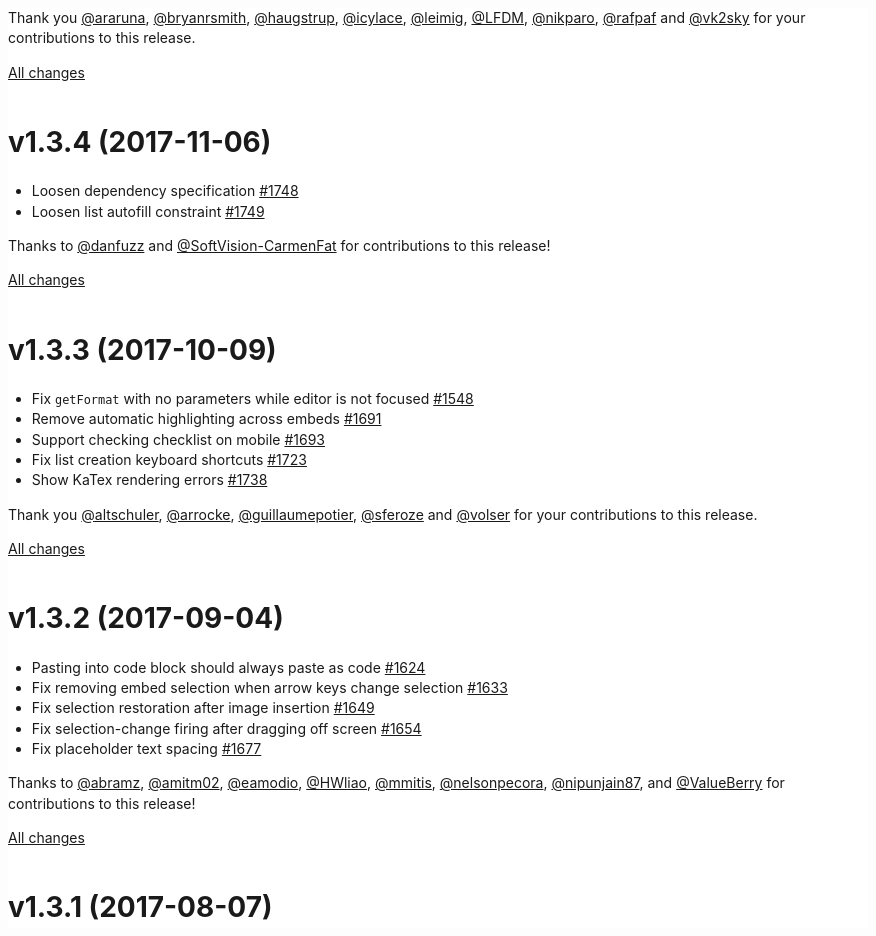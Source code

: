 Thank you [@araruna](https://github.com/araruna), [@bryanrsmith](https://github.com/bryanrsmith), [@haugstrup](https://github.com/haugstrup), [@icylace](https://github.com/icylace), [@leimig](https://github.com/leimig), [@LFDM](https://github.com/LFDM), [@nikparo](https://github.com/nikparo), [@rafpaf](https://github.com/rafpaf) and [@vk2sky](https://github.com/vk2sky) for your contributions to this release.

[All changes](https://github.com/slab/quill/releases/tag/v1.3.5)

# v1.3.4 (2017-11-06)

- Loosen dependency specification [#1748](https://github.com/slab/quill/issues/1748)
- Loosen list autofill constraint [#1749](https://github.com/slab/quill/issues/1749)

Thanks to [@danfuzz](https://github.com/danfuzz) and [@SoftVision-CarmenFat](https://github.com/SoftVision-CarmenFat) for contributions to this release!

[All changes](https://github.com/slab/quill/releases/tag/v1.3.4)

# v1.3.3 (2017-10-09)

- Fix `getFormat` with no parameters while editor is not focused [#1548](https://github.com/slab/quill/issues/1548)
- Remove automatic highlighting across embeds [#1691](https://github.com/slab/quill/issues/1691)
- Support checking checklist on mobile [#1693](https://github.com/slab/quill/pull/1711)
- Fix list creation keyboard shortcuts [#1723](https://github.com/slab/quill/issues/1723)
- Show KaTex rendering errors [#1738](https://github.com/slab/quill/pull/1738)

Thank you [@altschuler](https://github.com/altschuler), [@arrocke](https://github.com/arrocke), [@guillaumepotier](https://github.com/guillaumepotier), [@sferoze](https://github.com/sferoze) and [@volser](https://github.com/volser) for your contributions to this release.

[All changes](https://github.com/slab/quill/releases/tag/v1.3.3)

# v1.3.2 (2017-09-04)

- Pasting into code block should always paste as code [#1624](https://github.com/slab/quill/issues/1624)
- Fix removing embed selection when arrow keys change selection [#1633](https://github.com/slab/quill/issues/1633)
- Fix selection restoration after image insertion [#1649](https://github.com/slab/quill/issues/1649)
- Fix selection-change firing after dragging off screen [#1654](https://github.com/slab/quill/issues/1654)
- Fix placeholder text spacing [#1677](https://github.com/slab/quill/issues/1677)

Thanks to [@abramz](https://github.com/abramz), [@amitm02](https://github.com/amitm02), [@eamodio](https://github.com/eamodio), [@HWliao](https://github.com/HWliao), [@mmitis](https://github.com/mmitis), [@nelsonpecora](https://github.com/nelsonpecora), [@nipunjain87](https://github.com/nipunjain87), and [@ValueBerry](https://github.com/ValueBerry) for contributions to this release!

[All changes](https://github.com/slab/quill/releases/tag/v1.3.2)

# v1.3.1 (2017-08-07)
